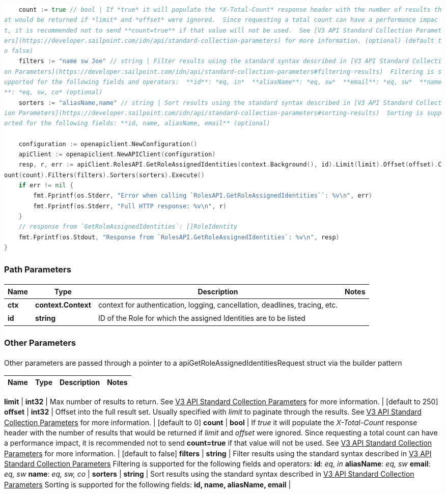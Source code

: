 ```go
	count := true // bool | If *true* it will populate the *X-Total-Count* response header with the number of results that would be returned if *limit* and *offset* were ignored.  Since requesting a total count can have a performance impact, it is recommended not to send **count=true** if that value will not be used.  See [V3 API Standard Collection Parameters](https://developer.sailpoint.com/idn/api/standard-collection-parameters) for more information. (optional) (default to false)
	filters := "name sw Joe" // string | Filter results using the standard syntax described in [V3 API Standard Collection Parameters](https://developer.sailpoint.com/idn/api/standard-collection-parameters#filtering-results)  Filtering is supported for the following fields and operators:  **id**: *eq, in*  **aliasName**: *eq, sw*  **email**: *eq, sw*  **name**: *eq, sw, co* (optional)
	sorters := "aliasName,name" // string | Sort results using the standard syntax described in [V3 API Standard Collection Parameters](https://developer.sailpoint.com/idn/api/standard-collection-parameters#sorting-results)  Sorting is supported for the following fields: **id, name, aliasName, email** (optional)

	configuration := openapiclient.NewConfiguration()
	apiClient := openapiclient.NewAPIClient(configuration)
	resp, r, err := apiClient.RolesAPI.GetRoleAssignedIdentities(context.Background(), id).Limit(limit).Offset(offset).Count(count).Filters(filters).Sorters(sorters).Execute()
	if err != nil {
		fmt.Fprintf(os.Stderr, "Error when calling `RolesAPI.GetRoleAssignedIdentities``: %v\n", err)
		fmt.Fprintf(os.Stderr, "Full HTTP response: %v\n", r)
	}
	// response from `GetRoleAssignedIdentities`: []RoleIdentity
	fmt.Fprintf(os.Stdout, "Response from `RolesAPI.GetRoleAssignedIdentities`: %v\n", resp)
}
```

### Path Parameters


Name | Type | Description  | Notes
------------- | ------------- | ------------- | -------------
**ctx** | **context.Context** | context for authentication, logging, cancellation, deadlines, tracing, etc.
**id** | **string** | ID of the Role for which the assigned Identities are to be listed | 

### Other Parameters

Other parameters are passed through a pointer to a apiGetRoleAssignedIdentitiesRequest struct via the builder pattern


Name | Type | Description  | Notes
------------- | ------------- | ------------- | -------------

 **limit** | **int32** | Max number of results to return. See [V3 API Standard Collection Parameters](https://developer.sailpoint.com/idn/api/standard-collection-parameters) for more information. | [default to 250]
 **offset** | **int32** | Offset into the full result set. Usually specified with *limit* to paginate through the results. See [V3 API Standard Collection Parameters](https://developer.sailpoint.com/idn/api/standard-collection-parameters) for more information. | [default to 0]
 **count** | **bool** | If *true* it will populate the *X-Total-Count* response header with the number of results that would be returned if *limit* and *offset* were ignored.  Since requesting a total count can have a performance impact, it is recommended not to send **count&#x3D;true** if that value will not be used.  See [V3 API Standard Collection Parameters](https://developer.sailpoint.com/idn/api/standard-collection-parameters) for more information. | [default to false]
 **filters** | **string** | Filter results using the standard syntax described in [V3 API Standard Collection Parameters](https://developer.sailpoint.com/idn/api/standard-collection-parameters#filtering-results)  Filtering is supported for the following fields and operators:  **id**: *eq, in*  **aliasName**: *eq, sw*  **email**: *eq, sw*  **name**: *eq, sw, co* | 
 **sorters** | **string** | Sort results using the standard syntax described in [V3 API Standard Collection Parameters](https://developer.sailpoint.com/idn/api/standard-collection-parameters#sorting-results)  Sorting is supported for the following fields: **id, name, aliasName, email** | 
